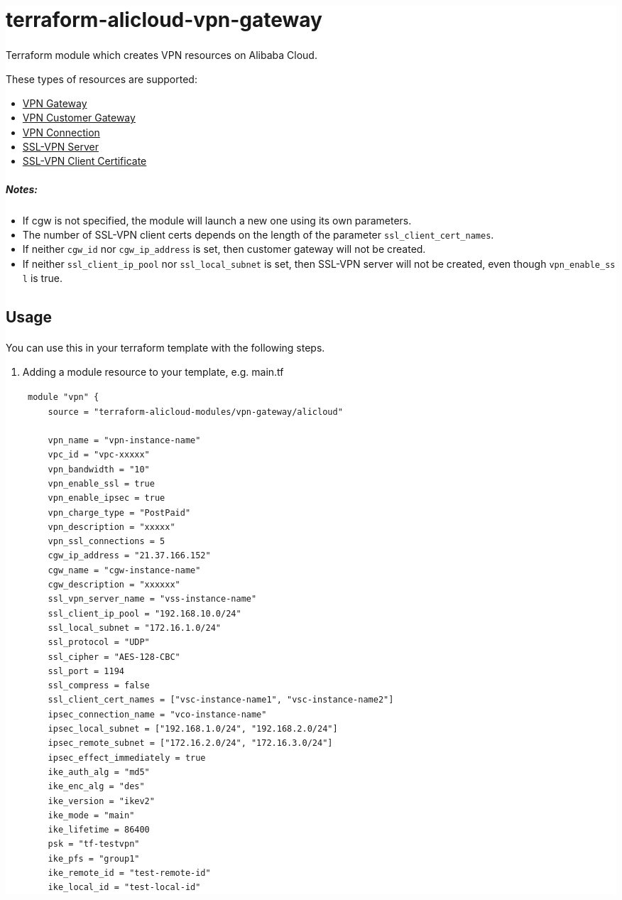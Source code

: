 # terraform-alicloud-vpn-gateway
Terraform module which creates VPN resources on Alibaba Cloud.

These types of resources are supported:

* [VPN Gateway](https://www.terraform.io/docs/providers/alicloud/d/vpn_gateways.html)
* [VPN Customer Gateway](https://www.terraform.io/docs/providers/alicloud/d/vpn_customer_gateways.html)
* [VPN Connection](https://www.terraform.io/docs/providers/alicloud/d/vpn_connections.html)
* [SSL-VPN Server](https://www.terraform.io/docs/providers/alicloud/d/ssl_vpn_servers.html)
* [SSL-VPN Client Certificate](https://www.terraform.io/docs/providers/alicloud/d/ssl_vpn_client_certs.html)

##### Notes:

- If cgw is not specified, the module will launch a new one using its own parameters.
- The number of SSL-VPN client certs depends on the length of the parameter `ssl_client_cert_names`.
- If neither `cgw_id` nor `cgw_ip_address` is set, then customer gateway will not be created.
- If neither `ssl_client_ip_pool` nor `ssl_local_subnet` is set, then SSL-VPN server will not be created, even though `vpn_enable_ssl` is true.

## Usage

You can use this in your terraform template with the following steps.

1. Adding a module resource to your template, e.g. main.tf

   ```
  	module "vpn" {
		source = "terraform-alicloud-modules/vpn-gateway/alicloud"

		vpn_name = "vpn-instance-name"
		vpc_id = "vpc-xxxxx"
		vpn_bandwidth = "10"
		vpn_enable_ssl = true
		vpn_enable_ipsec = true
		vpn_charge_type = "PostPaid"
		vpn_description = "xxxxx"
		vpn_ssl_connections = 5
		cgw_ip_address = "21.37.166.152"
		cgw_name = "cgw-instance-name"
		cgw_description = "xxxxxx"
		ssl_vpn_server_name = "vss-instance-name"
		ssl_client_ip_pool = "192.168.10.0/24"
		ssl_local_subnet = "172.16.1.0/24"
		ssl_protocol = "UDP"
		ssl_cipher = "AES-128-CBC"
		ssl_port = 1194
		ssl_compress = false
		ssl_client_cert_names = ["vsc-instance-name1", "vsc-instance-name2"]
		ipsec_connection_name = "vco-instance-name"
		ipsec_local_subnet = ["192.168.1.0/24", "192.168.2.0/24"]
		ipsec_remote_subnet = ["172.16.2.0/24", "172.16.3.0/24"]
		ipsec_effect_immediately = true
		ike_auth_alg = "md5"
		ike_enc_alg = "des"
		ike_version = "ikev2"
		ike_mode = "main"
		ike_lifetime = 86400
		psk = "tf-testvpn"
		ike_pfs = "group1"
		ike_remote_id = "test-remote-id"
		ike_local_id = "test-local-id"
   ```